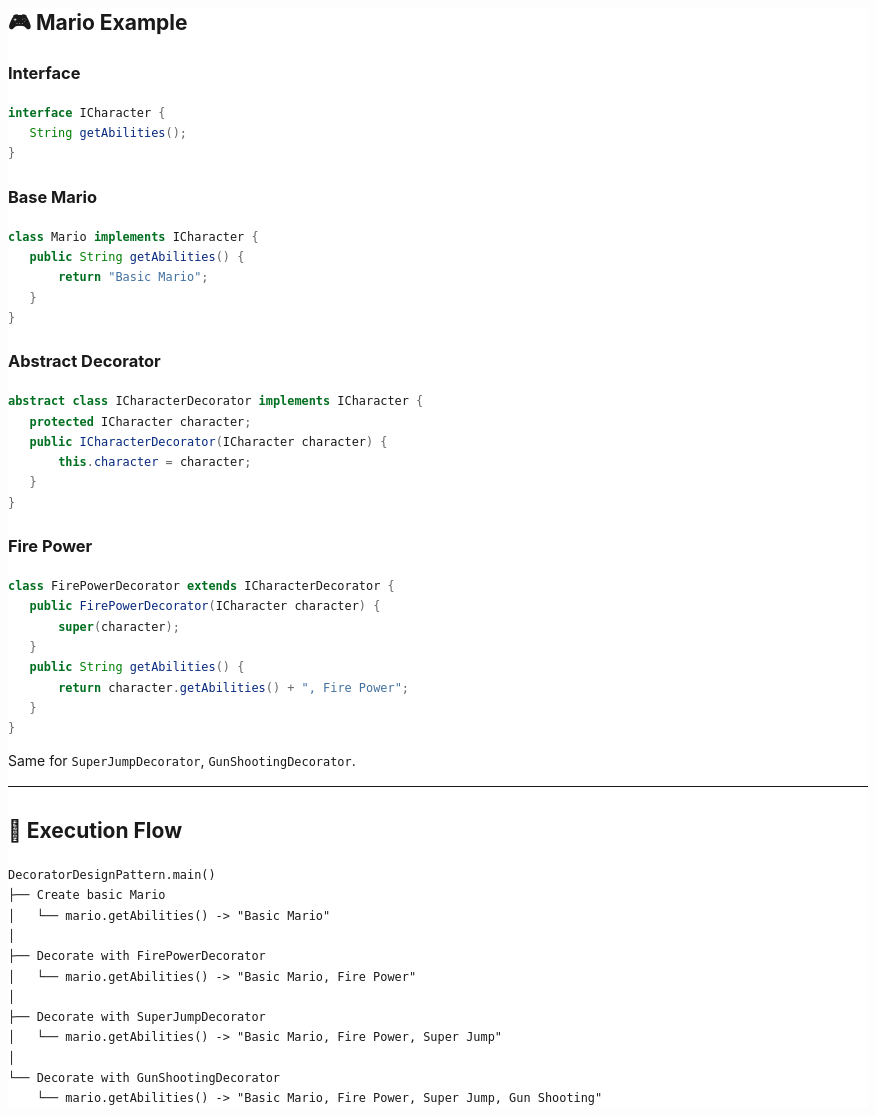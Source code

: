 ## 🎮 Mario Example

### Interface

```java
interface ICharacter {
   String getAbilities();
}
```

### Base Mario

```java
class Mario implements ICharacter {
   public String getAbilities() {
       return "Basic Mario";
   }
}
```

### Abstract Decorator

```java
abstract class ICharacterDecorator implements ICharacter {
   protected ICharacter character;
   public ICharacterDecorator(ICharacter character) {
       this.character = character;
   }
}
```

### Fire Power

```java
class FirePowerDecorator extends ICharacterDecorator {
   public FirePowerDecorator(ICharacter character) {
       super(character);
   }
   public String getAbilities() {
       return character.getAbilities() + ", Fire Power";
   }
}
```

Same for `SuperJumpDecorator`, `GunShootingDecorator`.

---

## 🔄 Execution Flow

```
DecoratorDesignPattern.main()
├── Create basic Mario
│   └── mario.getAbilities() -> "Basic Mario"
│
├── Decorate with FirePowerDecorator
│   └── mario.getAbilities() -> "Basic Mario, Fire Power"
│
├── Decorate with SuperJumpDecorator
│   └── mario.getAbilities() -> "Basic Mario, Fire Power, Super Jump"
│
└── Decorate with GunShootingDecorator
    └── mario.getAbilities() -> "Basic Mario, Fire Power, Super Jump, Gun Shooting"
```
